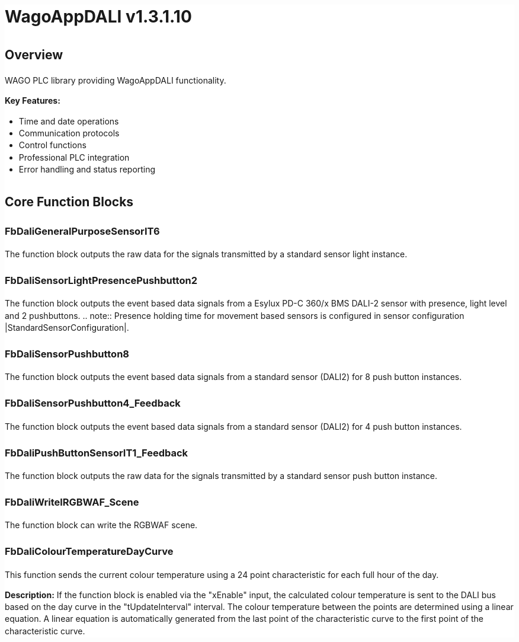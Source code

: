 # WagoAppDALI v1.3.1.10

## Overview
WAGO PLC library providing WagoAppDALI functionality.

**Key Features:**
- Time and date operations
- Communication protocols
- Control functions
- Professional PLC integration
- Error handling and status reporting

## Core Function Blocks

### FbDaliGeneralPurposeSensorIT6
The function block outputs the raw data for the signals transmitted by a standard sensor light instance.

### FbDaliSensorLightPresencePushbutton2
The function block outputs the event based data signals from a Esylux PD-C 360/x BMS DALI-2 sensor with presence, light level and 2 pushbuttons. .. note:: Presence holding time for movement based sensors is configured in sensor configuration |StandardSensorConfiguration|.

### FbDaliSensorPushbutton8
The function block outputs the event based data signals from a standard sensor (DALI2) for 8 push button instances.

### FbDaliSensorPushbutton4_Feedback
The function block outputs the event based data signals from a standard sensor (DALI2) for 4 push button instances.

### FbDaliPushButtonSensorIT1_Feedback
The function block outputs the raw data for the signals transmitted by a standard sensor push button instance.

### FbDaliWritelRGBWAF_Scene
The function block can write the RGBWAF scene.

### FbDaliColourTemperatureDayCurve
This function sends the current colour temperature using a 24 point characteristic for each full hour of the day.

**Description:**
If the function block is enabled via the "xEnable" input, the calculated colour temperature is sent to the DALI bus based on the day curve in the "tUpdateInterval" interval. The colour temperature between the points are determined using a linear equation. A linear equation is automatically generated from the last point of the characteristic curve to the first point of the characteristic curve.
